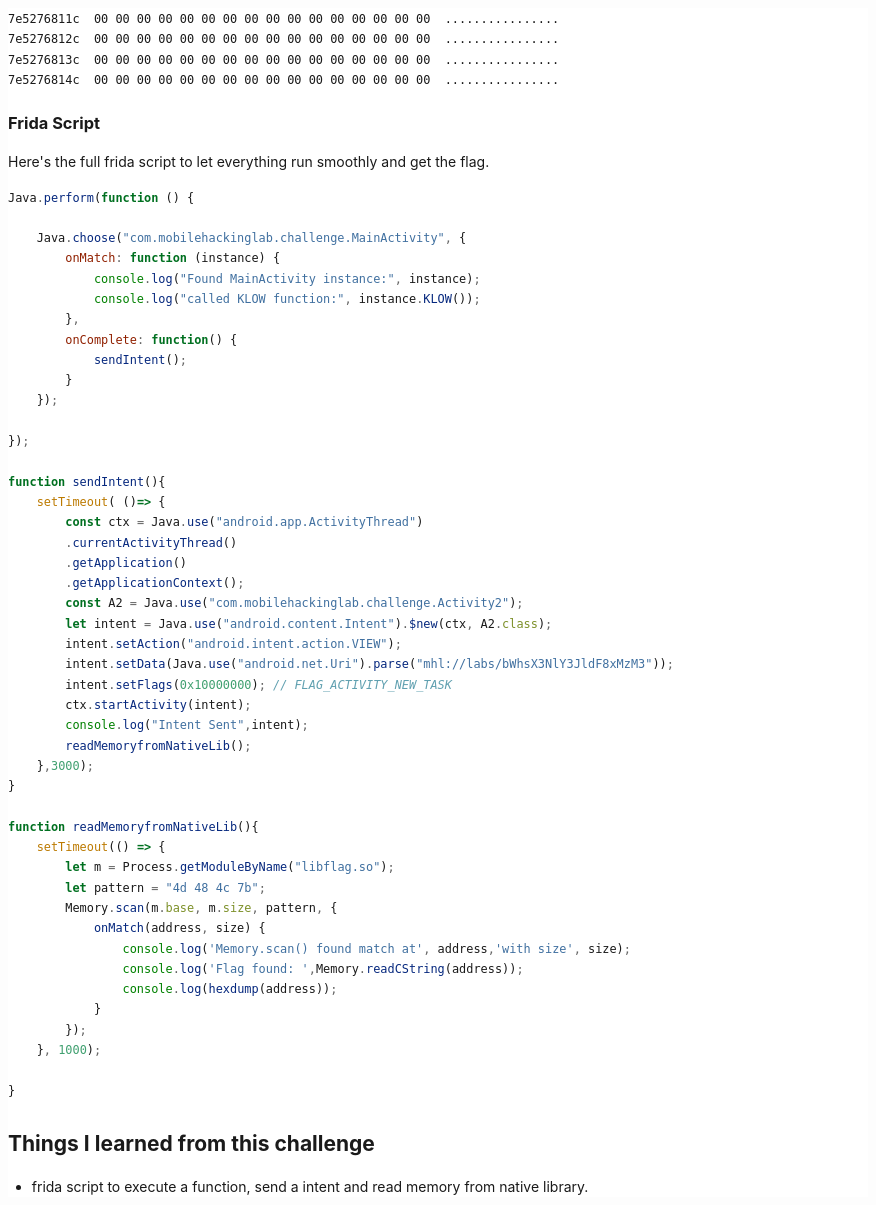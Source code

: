 ```bash
7e5276811c  00 00 00 00 00 00 00 00 00 00 00 00 00 00 00 00  ................
7e5276812c  00 00 00 00 00 00 00 00 00 00 00 00 00 00 00 00  ................
7e5276813c  00 00 00 00 00 00 00 00 00 00 00 00 00 00 00 00  ................
7e5276814c  00 00 00 00 00 00 00 00 00 00 00 00 00 00 00 00  ................
```

### Frida Script

Here's the full frida script to let everything run smoothly and get the flag.

```js
Java.perform(function () {

    Java.choose("com.mobilehackinglab.challenge.MainActivity", {
        onMatch: function (instance) {
            console.log("Found MainActivity instance:", instance);
            console.log("called KLOW function:", instance.KLOW());
        },
        onComplete: function() {
            sendIntent();
        }
    });

});
  
function sendIntent(){
    setTimeout( ()=> {
        const ctx = Java.use("android.app.ActivityThread")
        .currentActivityThread()
        .getApplication()
        .getApplicationContext();
        const A2 = Java.use("com.mobilehackinglab.challenge.Activity2");
        let intent = Java.use("android.content.Intent").$new(ctx, A2.class);
        intent.setAction("android.intent.action.VIEW");
        intent.setData(Java.use("android.net.Uri").parse("mhl://labs/bWhsX3NlY3JldF8xMzM3"));
        intent.setFlags(0x10000000); // FLAG_ACTIVITY_NEW_TASK
        ctx.startActivity(intent);
        console.log("Intent Sent",intent);
        readMemoryfromNativeLib();
    },3000);
}

function readMemoryfromNativeLib(){
    setTimeout(() => {
        let m = Process.getModuleByName("libflag.so");
        let pattern = "4d 48 4c 7b";
        Memory.scan(m.base, m.size, pattern, {
            onMatch(address, size) {
                console.log('Memory.scan() found match at', address,'with size', size);
                console.log('Flag found: ',Memory.readCString(address));
                console.log(hexdump(address));
            }
        });
    }, 1000);
      
}
```

## Things I learned from this challenge

- frida script to execute a function, send a intent and read memory from native library.
